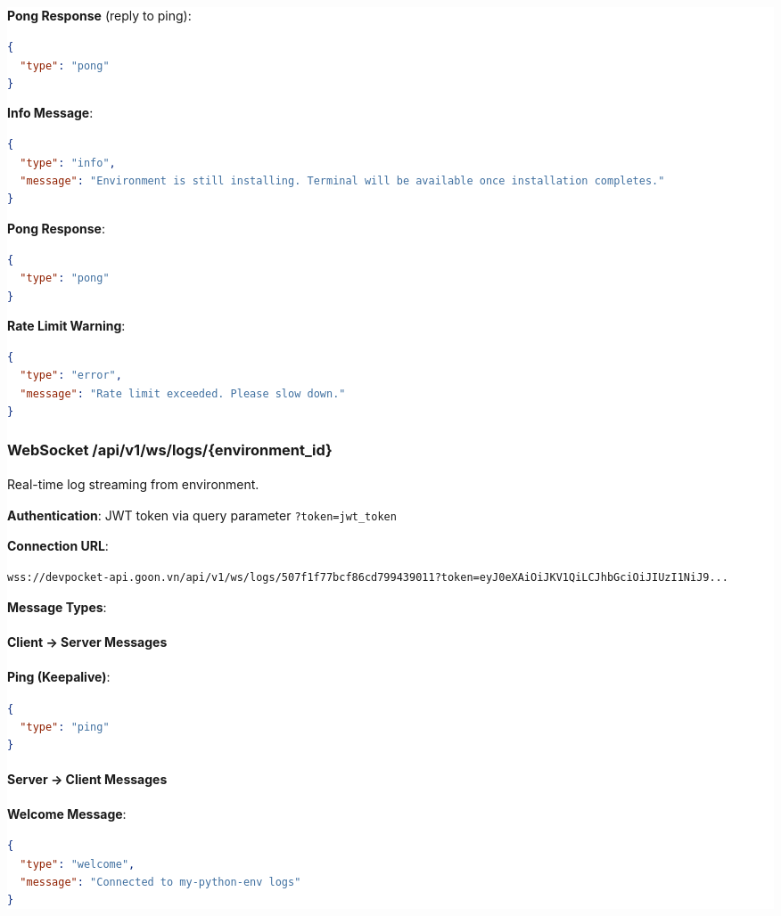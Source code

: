 **Pong Response** (reply to ping):
```json
{
  "type": "pong"
}
```

**Info Message**:
```json
{
  "type": "info",
  "message": "Environment is still installing. Terminal will be available once installation completes."
}
```

**Pong Response**:
```json
{
  "type": "pong"
}
```

**Rate Limit Warning**:
```json
{
  "type": "error",
  "message": "Rate limit exceeded. Please slow down."
}
```

### WebSocket /api/v1/ws/logs/{environment_id}
Real-time log streaming from environment.

**Authentication**: JWT token via query parameter `?token=jwt_token`

**Connection URL**:
```
wss://devpocket-api.goon.vn/api/v1/ws/logs/507f1f77bcf86cd799439011?token=eyJ0eXAiOiJKV1QiLCJhbGciOiJIUzI1NiJ9...
```

**Message Types**:

#### Client → Server Messages

**Ping (Keepalive)**:
```json
{
  "type": "ping"
}
```

#### Server → Client Messages

**Welcome Message**:
```json
{
  "type": "welcome",
  "message": "Connected to my-python-env logs"
}
```
